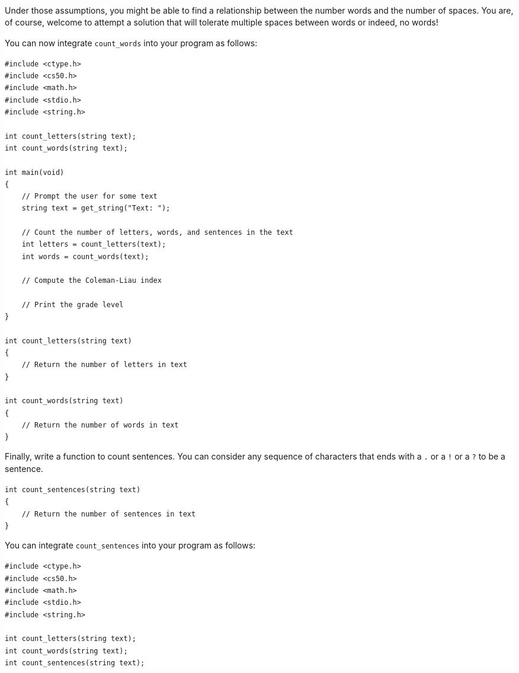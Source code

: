 Under those assumptions, you might be able to find a relationship between the number words and the number of spaces. You are, of course, welcome to attempt a solution that will tolerate multiple spaces between words or indeed, no words!

You can now integrate `count_words` into your program as follows:

    #include <ctype.h>
    #include <cs50.h>
    #include <math.h>
    #include <stdio.h>
    #include <string.h>

    int count_letters(string text);
    int count_words(string text);

    int main(void)
    {
        // Prompt the user for some text
        string text = get_string("Text: ");

        // Count the number of letters, words, and sentences in the text
        int letters = count_letters(text);
        int words = count_words(text);

        // Compute the Coleman-Liau index

        // Print the grade level
    }

    int count_letters(string text)
    {
        // Return the number of letters in text
    }

    int count_words(string text)
    {
        // Return the number of words in text
    }

Finally, write a function to count sentences. You can consider any sequence of characters that ends with a `.` or a `!` or a `?` to be a sentence.

    int count_sentences(string text)
    {
        // Return the number of sentences in text
    }

You can integrate `count_sentences` into your program as follows:

    #include <ctype.h>
    #include <cs50.h>
    #include <math.h>
    #include <stdio.h>
    #include <string.h>

    int count_letters(string text);
    int count_words(string text);
    int count_sentences(string text);

